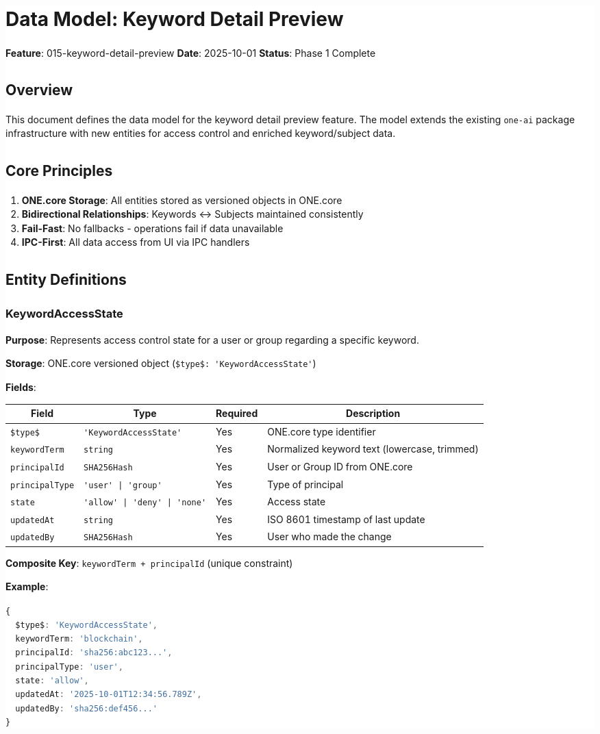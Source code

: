 # Data Model: Keyword Detail Preview

**Feature**: 015-keyword-detail-preview
**Date**: 2025-10-01
**Status**: Phase 1 Complete

## Overview

This document defines the data model for the keyword detail preview feature. The model extends the existing `one-ai` package infrastructure with new entities for access control and enriched keyword/subject data.

## Core Principles

1. **ONE.core Storage**: All entities stored as versioned objects in ONE.core
2. **Bidirectional Relationships**: Keywords ↔ Subjects maintained consistently
3. **Fail-Fast**: No fallbacks - operations fail if data unavailable
4. **IPC-First**: All data access from UI via IPC handlers

## Entity Definitions

### KeywordAccessState

**Purpose**: Represents access control state for a user or group regarding a specific keyword.

**Storage**: ONE.core versioned object (`$type$: 'KeywordAccessState'`)

**Fields**:

| Field | Type | Required | Description |
|-------|------|----------|-------------|
| `$type$` | `'KeywordAccessState'` | Yes | ONE.core type identifier |
| `keywordTerm` | `string` | Yes | Normalized keyword text (lowercase, trimmed) |
| `principalId` | `SHA256Hash` | Yes | User or Group ID from ONE.core |
| `principalType` | `'user' \| 'group'` | Yes | Type of principal |
| `state` | `'allow' \| 'deny' \| 'none'` | Yes | Access state |
| `updatedAt` | `string` | Yes | ISO 8601 timestamp of last update |
| `updatedBy` | `SHA256Hash` | Yes | User who made the change |

**Composite Key**: `keywordTerm + principalId` (unique constraint)

**Example**:
```typescript
{
  $type$: 'KeywordAccessState',
  keywordTerm: 'blockchain',
  principalId: 'sha256:abc123...',
  principalType: 'user',
  state: 'allow',
  updatedAt: '2025-10-01T12:34:56.789Z',
  updatedBy: 'sha256:def456...'
}
```
